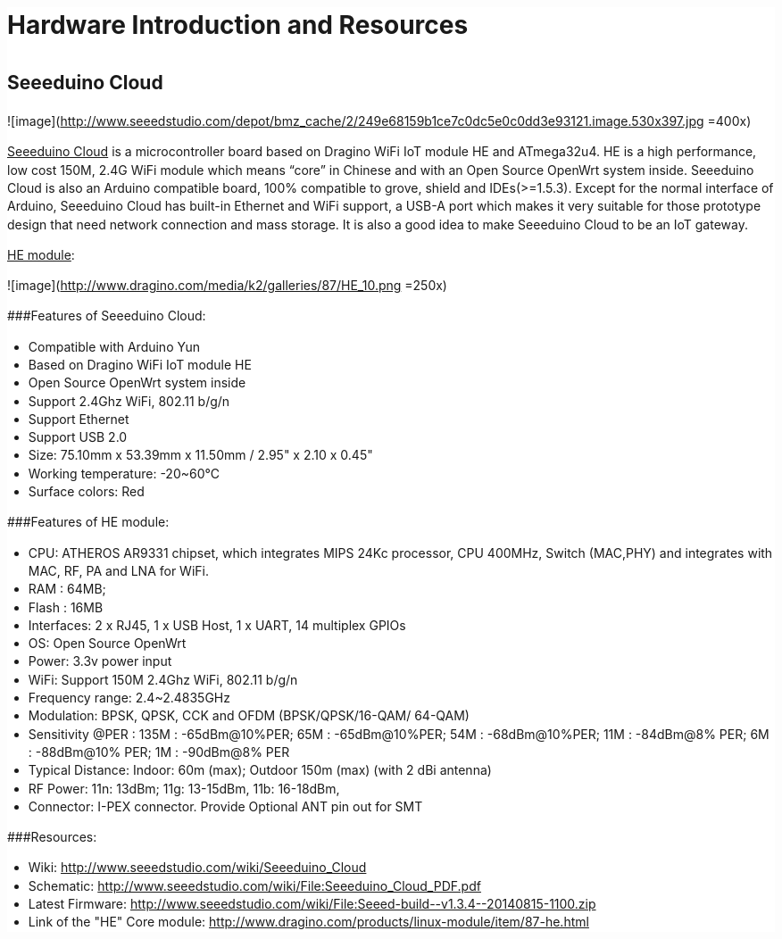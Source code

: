 # Hardware Introduction and Resources

## Seeeduino Cloud 

![image](http://www.seeedstudio.com/depot/bmz_cache/2/249e68159b1ce7c0dc5e0c0dd3e93121.image.530x397.jpg =400x)

[Seeeduino Cloud](http://www.seeedstudio.com/depot/Seeduino-Cloud-Arduino-Yun-compatible-openWRT-controller-p-2123.html) is a microcontroller board based on Dragino WiFi IoT module HE and ATmega32u4. HE is a high performance, low cost 150M, 2.4G WiFi module which means “core” in Chinese and with an Open Source OpenWrt system inside. Seeeduino Cloud is also an Arduino compatible board, 100% compatible to grove, shield and IDEs(>=1.5.3). Except for the normal interface of Arduino, Seeeduino Cloud has built-in Ethernet and WiFi support, a USB-A port which makes it very suitable for those prototype design that need network connection and mass storage. It is also a good idea to make Seeeduino Cloud to be an IoT gateway. 

[HE module](http://www.dragino.com/products/linux-module/item/87-he.html):

![image](http://www.dragino.com/media/k2/galleries/87/HE_10.png =250x)

###Features of Seeeduino Cloud:

*   Compatible with Arduino Yun
*   Based on Dragino WiFi IoT module HE
*   Open Source OpenWrt system inside
*   Support 2.4Ghz WiFi, 802.11 b/g/n
*   Support Ethernet
*   Support USB 2.0
*   Size:  75.10mm x 53.39mm x 11.50mm / 2.95" x 2.10 x 0.45"
*   Working temperature:  -20~60°C
*   Surface colors:  Red

###Features of HE module:
* CPU: ATHEROS AR9331 chipset, which integrates MIPS 24Kc processor, CPU 400MHz, Switch (MAC,PHY) and integrates with MAC, RF, PA and LNA for WiFi. 
* RAM : 64MB;
* Flash : 16MB
* Interfaces: 2 x RJ45, 1 x USB Host, 1 x UART, 14 multiplex GPIOs
* OS: Open Source OpenWrt 
* Power: 3.3v power input
* WiFi: Support 150M 2.4Ghz WiFi, 802.11 b/g/n
* Frequency range: 2.4~2.4835GHz
* Modulation: BPSK, QPSK, CCK and OFDM (BPSK/QPSK/16-QAM/ 64-QAM)
* Sensitivity @PER : 135M : -65dBm@10%PER; 65M : -65dBm@10%PER; 54M : -68dBm@10%PER; 11M : -84dBm@8% PER; 6M : -88dBm@10% PER; 1M : -90dBm@8% PER
* Typical Distance: Indoor: 60m (max); Outdoor 150m (max) (with 2 dBi antenna) 
* RF Power: 11n: 13dBm; 11g: 13-15dBm, 11b: 16-18dBm,
* Connector: I-PEX connector. Provide Optional ANT pin out for SMT


###Resources:
* Wiki: http://www.seeedstudio.com/wiki/Seeeduino_Cloud
* Schematic: http://www.seeedstudio.com/wiki/File:Seeeduino_Cloud_PDF.pdf
* Latest Firmware: http://www.seeedstudio.com/wiki/File:Seeed-build--v1.3.4--20140815-1100.zip
* Link of the "HE" Core module: http://www.dragino.com/products/linux-module/item/87-he.html
